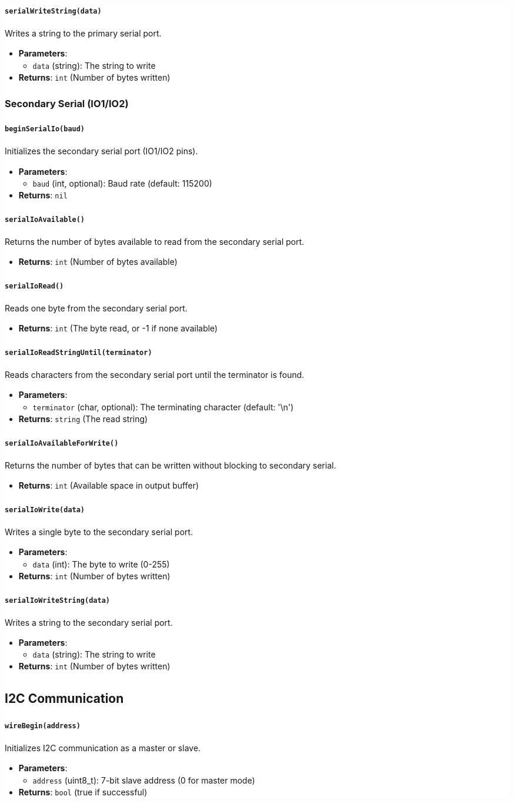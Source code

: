 #### `serialWriteString(data)`
Writes a string to the primary serial port.
- **Parameters**:
  - `data` (string): The string to write
- **Returns**: `int` (Number of bytes written)

### Secondary Serial (IO1/IO2)

#### `beginSerialIo(baud)`
Initializes the secondary serial port (IO1/IO2 pins).
- **Parameters**:
  - `baud` (int, optional): Baud rate (default: 115200)
- **Returns**: `nil`

#### `serialIoAvailable()`
Returns the number of bytes available to read from the secondary serial port.
- **Returns**: `int` (Number of bytes available)

#### `serialIoRead()`
Reads one byte from the secondary serial port.
- **Returns**: `int` (The byte read, or -1 if none available)

#### `serialIoReadStringUntil(terminator)`
Reads characters from the secondary serial port until the terminator is found.
- **Parameters**:
  - `terminator` (char, optional): The terminating character (default: '\n')
- **Returns**: `string` (The read string)

#### `serialIoAvailableForWrite()`
Returns the number of bytes that can be written without blocking to secondary serial.
- **Returns**: `int` (Available space in output buffer)

#### `serialIoWrite(data)`
Writes a single byte to the secondary serial port.
- **Parameters**:
  - `data` (int): The byte to write (0-255)
- **Returns**: `int` (Number of bytes written)

#### `serialIoWriteString(data)`
Writes a string to the secondary serial port.
- **Parameters**:
  - `data` (string): The string to write
- **Returns**: `int` (Number of bytes written)

## I2C Communication

#### `wireBegin(address)`
Initializes I2C communication as a master or slave.
- **Parameters**:
  - `address` (uint8_t): 7-bit slave address (0 for master mode)
- **Returns**: `bool` (true if successful)
